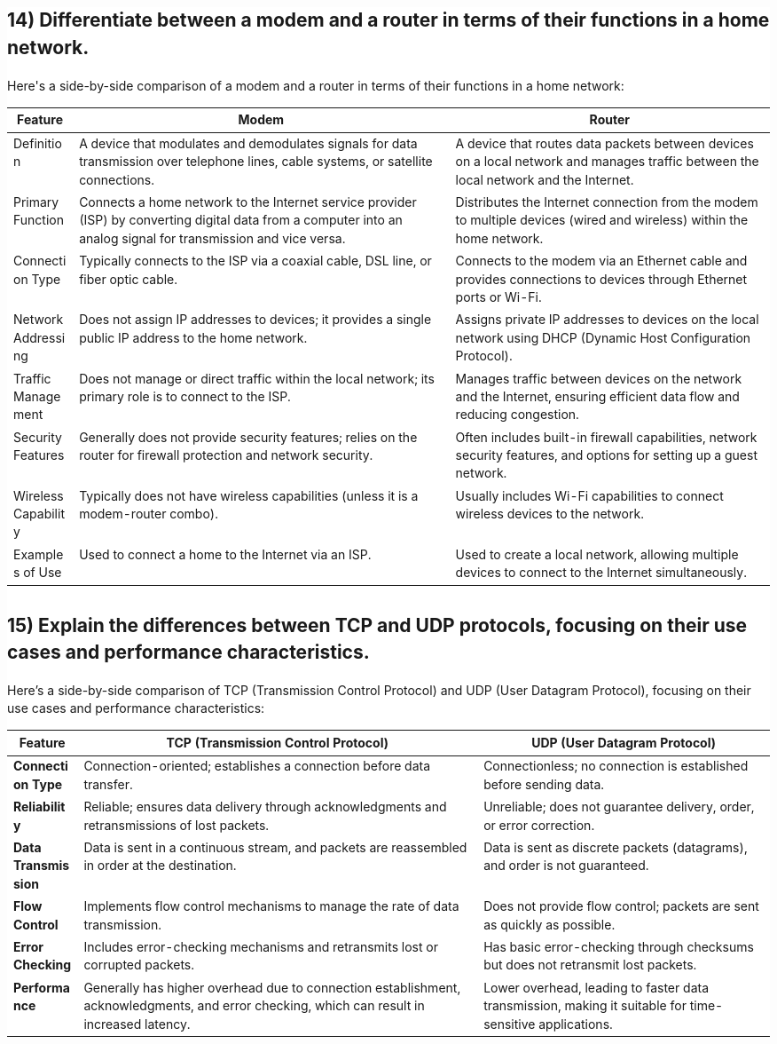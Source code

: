 ## 14) Differentiate between a modem and a router in terms of their functions in a home network.

Here's a side-by-side comparison of a modem and a router in terms of their functions in a home network:

| Feature             | Modem                                                                                                                                                            | Router                                                                                                                               |
| ------------------- | ---------------------------------------------------------------------------------------------------------------------------------------------------------------- | ------------------------------------------------------------------------------------------------------------------------------------ |
| Definition          | A device that modulates and demodulates signals for data transmission over telephone lines, cable systems, or satellite connections.                             | A device that routes data packets between devices on a local network and manages traffic between the local network and the Internet. |
| Primary Function    | Connects a home network to the Internet service provider (ISP) by converting digital data from a computer into an analog signal for transmission and vice versa. | Distributes the Internet connection from the modem to multiple devices (wired and wireless) within the home network.                 |
| Connection Type     | Typically connects to the ISP via a coaxial cable, DSL line, or fiber optic cable.                                                                               | Connects to the modem via an Ethernet cable and provides connections to devices through Ethernet ports or Wi-Fi.                     |
| Network Addressing  | Does not assign IP addresses to devices; it provides a single public IP address to the home network.                                                             | Assigns private IP addresses to devices on the local network using DHCP (Dynamic Host Configuration Protocol).                       |
| Traffic Management  | Does not manage or direct traffic within the local network; its primary role is to connect to the ISP.                                                           | Manages traffic between devices on the network and the Internet, ensuring efficient data flow and reducing congestion.               |
| Security Features   | Generally does not provide security features; relies on the router for firewall protection and network security.                                                 | Often includes built-in firewall capabilities, network security features, and options for setting up a guest network.                |
| Wireless Capability | Typically does not have wireless capabilities (unless it is a modem-router combo).                                                                               | Usually includes Wi-Fi capabilities to connect wireless devices to the network.                                                      |
| Examples of Use     | Used to connect a home to the Internet via an ISP.                                                                                                               | Used to create a local network, allowing multiple devices to connect to the Internet simultaneously.                                 |

## 15) Explain the differences between TCP and UDP protocols, focusing on their use cases and performance characteristics.

Here’s a side-by-side comparison of TCP (Transmission Control Protocol) and UDP (User Datagram Protocol), focusing on their use cases and performance characteristics:

| Feature               | TCP (Transmission Control Protocol)                                                                                                        | UDP (User Datagram Protocol)                                                                             |
| --------------------- | ------------------------------------------------------------------------------------------------------------------------------------------ | -------------------------------------------------------------------------------------------------------- |
| **Connection Type**   | Connection-oriented; establishes a connection before data transfer.                                                                        | Connectionless; no connection is established before sending data.                                        |
| **Reliability**       | Reliable; ensures data delivery through acknowledgments and retransmissions of lost packets.                                               | Unreliable; does not guarantee delivery, order, or error correction.                                     |
| **Data Transmission** | Data is sent in a continuous stream, and packets are reassembled in order at the destination.                                              | Data is sent as discrete packets (datagrams), and order is not guaranteed.                               |
| **Flow Control**      | Implements flow control mechanisms to manage the rate of data transmission.                                                                | Does not provide flow control; packets are sent as quickly as possible.                                  |
| **Error Checking**    | Includes error-checking mechanisms and retransmits lost or corrupted packets.                                                              | Has basic error-checking through checksums but does not retransmit lost packets.                         |
| **Performance**       | Generally has higher overhead due to connection establishment, acknowledgments, and error checking, which can result in increased latency. | Lower overhead, leading to faster data transmission, making it suitable for time-sensitive applications. |
